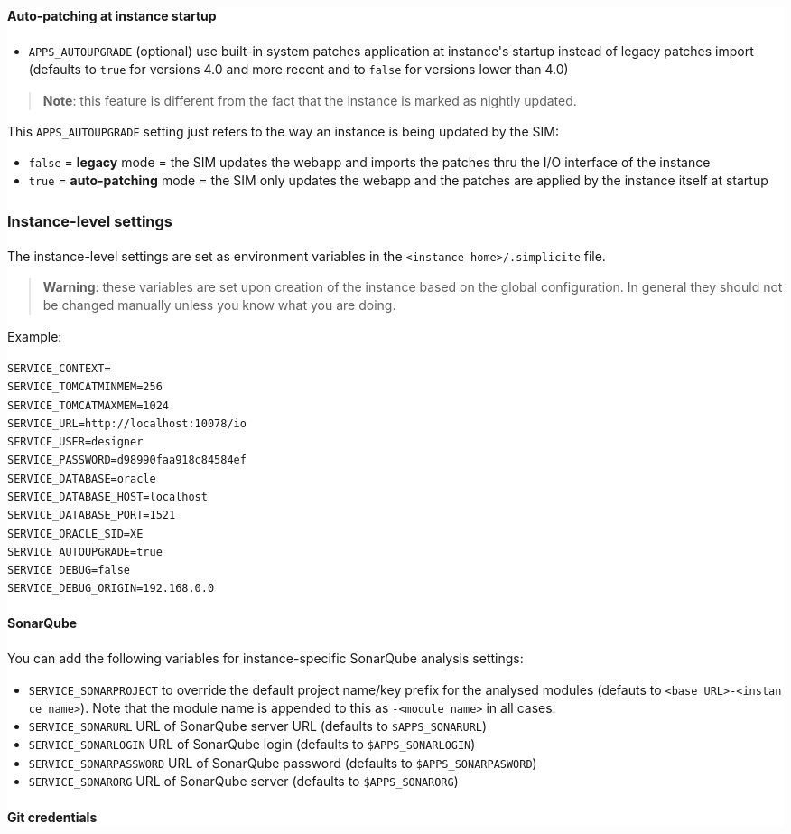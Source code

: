 #### Auto-patching at instance startup

- `APPS_AUTOUPGRADE` (optional) use built-in system patches application at instance's startup instead of legacy patches import
(defaults to `true` for versions 4.0 and more recent and to `false` for versions lower than 4.0)

> **Note**: this feature is different from the fact that the instance is marked as nightly updated.

This `APPS_AUTOUPGRADE` setting just refers to the way an instance is being updated by the SIM:

- `false` = **legacy** mode = the SIM updates the webapp and imports the patches thru the I/O interface of the instance
- `true` = **auto-patching** mode = the SIM only updates the webapp and the patches are applied by the instance itself at startup

### Instance-level settings

The instance-level settings are set as environment variables in the `<instance home>/.simplicite` file.

> **Warning**: these variables are set upon creation of the instance based on the global configuration.
> In general they should not be changed manually unless you know what you are doing.

Example:

```
SERVICE_CONTEXT=
SERVICE_TOMCATMINMEM=256
SERVICE_TOMCATMAXMEM=1024
SERVICE_URL=http://localhost:10078/io
SERVICE_USER=designer
SERVICE_PASSWORD=d98990faa918c84584ef
SERVICE_DATABASE=oracle
SERVICE_DATABASE_HOST=localhost
SERVICE_DATABASE_PORT=1521
SERVICE_ORACLE_SID=XE
SERVICE_AUTOUPGRADE=true
SERVICE_DEBUG=false
SERVICE_DEBUG_ORIGIN=192.168.0.0
```

#### SonarQube

You can add the following variables for instance-specific SonarQube analysis settings:

- `SERVICE_SONARPROJECT` to override the default project name/key prefix for the analysed modules (defauts to `<base URL>-<instance name>`).
  Note that the module name is appended to this as `-<module name>` in all cases.
- `SERVICE_SONARURL` URL of SonarQube server URL (defaults to `$APPS_SONARURL`)
- `SERVICE_SONARLOGIN` URL of SonarQube login (defaults to `$APPS_SONARLOGIN`)
- `SERVICE_SONARPASSWORD` URL of SonarQube password (defaults to `$APPS_SONARPASWORD`)
- `SERVICE_SONARORG` URL of SonarQube server (defaults to `$APPS_SONARORG`)

#### Git credentials
